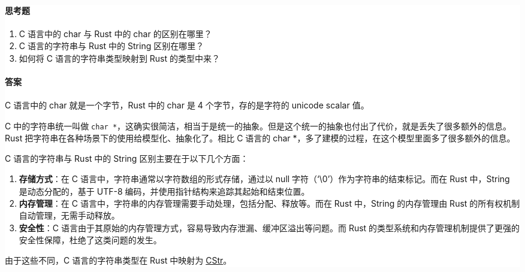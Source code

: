 #### 思考题

1. C 语言中的 char 与 Rust 中的 char 的区别在哪里？
2. C 语言的字符串与 Rust 中的 String 区别在哪里？
3. 如何将 C 语言的字符串类型映射到 Rust 的类型中来？

#### 答案

C 语言中的 char 就是一个字节，Rust 中的 char 是 4 个字节，存的是字符的 unicode scalar 值。

C 中的字符串统一叫做 `char *`，这确实很简洁，相当于是统一的抽象。但是这个统一的抽象也付出了代价，就是丢失了很多额外的信息。Rust 把字符串在各种场景下的使用给模型化、抽象化了。相比 C 语言的 char \*，多了建模的过程，在这个模型里面多了很多额外的信息。

C 语言的字符串与 Rust 中的 String 区别主要在于以下几个方面：

1. **存储方式**：在 C 语言中，字符串通常以字符数组的形式存储，通过以 null 字符（‘\\0’）作为字符串的结束标记。而在 Rust 中，String 是动态分配的，基于 UTF-8 编码，并使用指针结构来追踪其起始和结束位置。
2. **内存管理**：在 C 语言中，字符串的内存管理需要手动处理，包括分配、释放等。而在 Rust 中，String 的内存管理由 Rust 的所有权机制自动管理，无需手动释放。
3. **安全性**：C 语言由于其原始的内存管理方式，容易导致内存泄漏、缓冲区溢出等问题。而 Rust 的类型系统和内存管理机制提供了更强的安全性保障，杜绝了这类问题的发生。

由于这些不同，C 语言的字符串类型在 Rust 中映射为 [CStr](https://doc.rust-lang.org/std/ffi/struct.CStr.html)。
